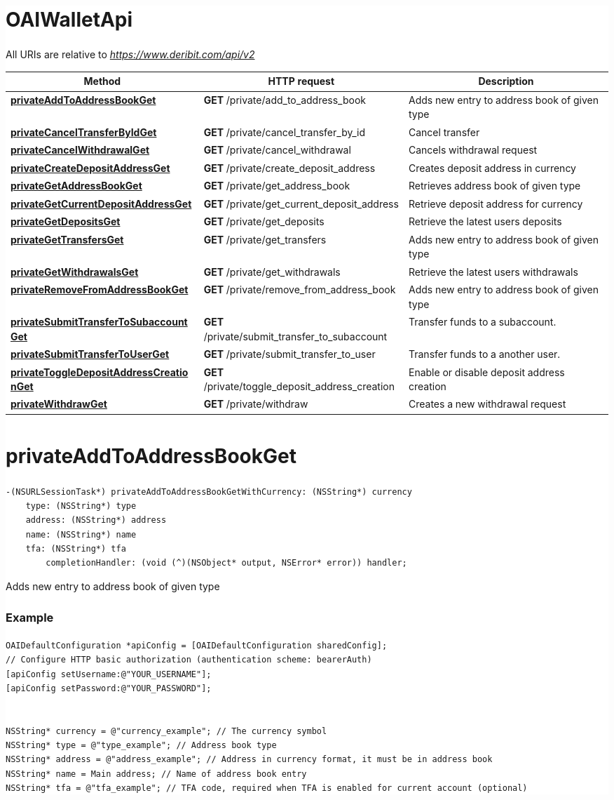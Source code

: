 # OAIWalletApi

All URIs are relative to *https://www.deribit.com/api/v2*

Method | HTTP request | Description
------------- | ------------- | -------------
[**privateAddToAddressBookGet**](OAIWalletApi.md#privateaddtoaddressbookget) | **GET** /private/add_to_address_book | Adds new entry to address book of given type
[**privateCancelTransferByIdGet**](OAIWalletApi.md#privatecanceltransferbyidget) | **GET** /private/cancel_transfer_by_id | Cancel transfer
[**privateCancelWithdrawalGet**](OAIWalletApi.md#privatecancelwithdrawalget) | **GET** /private/cancel_withdrawal | Cancels withdrawal request
[**privateCreateDepositAddressGet**](OAIWalletApi.md#privatecreatedepositaddressget) | **GET** /private/create_deposit_address | Creates deposit address in currency
[**privateGetAddressBookGet**](OAIWalletApi.md#privategetaddressbookget) | **GET** /private/get_address_book | Retrieves address book of given type
[**privateGetCurrentDepositAddressGet**](OAIWalletApi.md#privategetcurrentdepositaddressget) | **GET** /private/get_current_deposit_address | Retrieve deposit address for currency
[**privateGetDepositsGet**](OAIWalletApi.md#privategetdepositsget) | **GET** /private/get_deposits | Retrieve the latest users deposits
[**privateGetTransfersGet**](OAIWalletApi.md#privategettransfersget) | **GET** /private/get_transfers | Adds new entry to address book of given type
[**privateGetWithdrawalsGet**](OAIWalletApi.md#privategetwithdrawalsget) | **GET** /private/get_withdrawals | Retrieve the latest users withdrawals
[**privateRemoveFromAddressBookGet**](OAIWalletApi.md#privateremovefromaddressbookget) | **GET** /private/remove_from_address_book | Adds new entry to address book of given type
[**privateSubmitTransferToSubaccountGet**](OAIWalletApi.md#privatesubmittransfertosubaccountget) | **GET** /private/submit_transfer_to_subaccount | Transfer funds to a subaccount.
[**privateSubmitTransferToUserGet**](OAIWalletApi.md#privatesubmittransfertouserget) | **GET** /private/submit_transfer_to_user | Transfer funds to a another user.
[**privateToggleDepositAddressCreationGet**](OAIWalletApi.md#privatetoggledepositaddresscreationget) | **GET** /private/toggle_deposit_address_creation | Enable or disable deposit address creation
[**privateWithdrawGet**](OAIWalletApi.md#privatewithdrawget) | **GET** /private/withdraw | Creates a new withdrawal request


# **privateAddToAddressBookGet**
```objc
-(NSURLSessionTask*) privateAddToAddressBookGetWithCurrency: (NSString*) currency
    type: (NSString*) type
    address: (NSString*) address
    name: (NSString*) name
    tfa: (NSString*) tfa
        completionHandler: (void (^)(NSObject* output, NSError* error)) handler;
```

Adds new entry to address book of given type

### Example 
```objc
OAIDefaultConfiguration *apiConfig = [OAIDefaultConfiguration sharedConfig];
// Configure HTTP basic authorization (authentication scheme: bearerAuth)
[apiConfig setUsername:@"YOUR_USERNAME"];
[apiConfig setPassword:@"YOUR_PASSWORD"];


NSString* currency = @"currency_example"; // The currency symbol
NSString* type = @"type_example"; // Address book type
NSString* address = @"address_example"; // Address in currency format, it must be in address book
NSString* name = Main address; // Name of address book entry
NSString* tfa = @"tfa_example"; // TFA code, required when TFA is enabled for current account (optional)

```